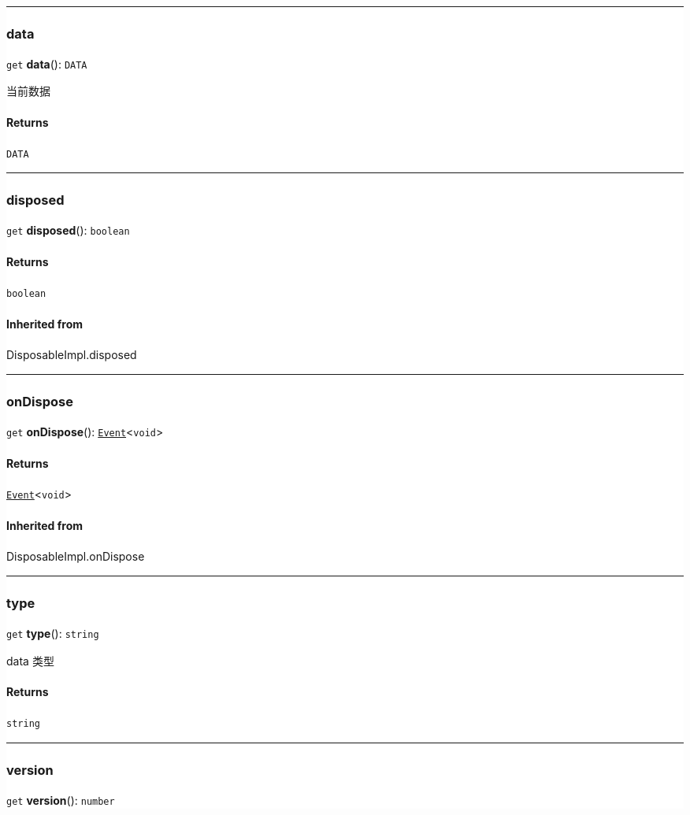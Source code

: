 ***

### data

`get` **data**(): `DATA`

当前数据

#### Returns

`DATA`

***

### disposed

`get` **disposed**(): `boolean`

#### Returns

`boolean`

#### Inherited from

DisposableImpl.disposed

***

### onDispose

`get` **onDispose**(): [`Event`](/auto-docs/playground-react/interfaces/Event-1.md)<`void`>

#### Returns

[`Event`](/auto-docs/playground-react/interfaces/Event-1.md)<`void`>

#### Inherited from

DisposableImpl.onDispose

***

### type

`get` **type**(): `string`

data 类型

#### Returns

`string`

***

### version

`get` **version**(): `number`
